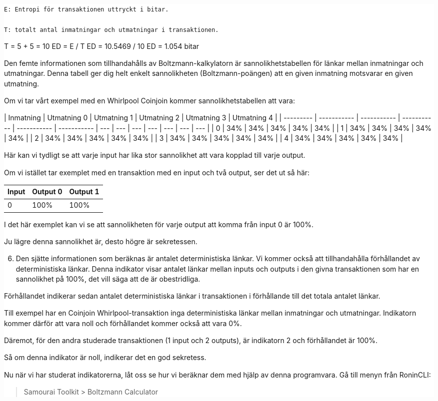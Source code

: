     E: Entropi för transaktionen uttryckt i bitar.

    T: totalt antal inmatningar och utmatningar i transaktionen.

T = 5 + 5 = 10
ED = E / T
ED = 10.5469 / 10
ED = 1.054 bitar

Den femte informationen som tillhandahålls av Boltzmann-kalkylatorn är sannolikhetstabellen för länkar mellan inmatningar och utmatningar. Denna tabell ger dig helt enkelt sannolikheten (Boltzmann-poängen) att en given inmatning motsvarar en given utmatning.

Om vi tar vårt exempel med en Whirlpool Coinjoin kommer sannolikhetstabellen att vara:

| Inmatning | Utmatning 0 | Utmatning 1 | Utmatning 2 | Utmatning 3 | Utmatning 4 |
| --------- | ----------- | ----------- | ----------- | ----------- | ----------- | --- | --- | --- | --- | --- | --- | --- |
| 0         | 34%         | 34%         | 34%         | 34%         | 34%         |
| 1         | 34%         | 34%         | 34%         | 34%         | 34%         |
| 2         | 34%         | 34%         | 34%         | 34%         | 34%         |
| 3         | 34%         | 34%         | 34%         | 34%         | 34%         |     | 4   | 34% | 34% | 34% | 34% | 34% |

Här kan vi tydligt se att varje input har lika stor sannolikhet att vara kopplad till varje output.

Om vi istället tar exemplet med en transaktion med en input och två output, ser det ut så här:

| Input | Output 0 | Output 1 |
| ----- | -------- | -------- |
| 0     | 100%     | 100%     |

I det här exemplet kan vi se att sannolikheten för varje output att komma från input 0 är 100%.

Ju lägre denna sannolikhet är, desto högre är sekretessen.

6. Den sjätte informationen som beräknas är antalet deterministiska länkar. Vi kommer också att tillhandahålla förhållandet av deterministiska länkar. Denna indikator visar antalet länkar mellan inputs och outputs i den givna transaktionen som har en sannolikhet på 100%, det vill säga att de är obestridliga.

Förhållandet indikerar sedan antalet deterministiska länkar i transaktionen i förhållande till det totala antalet länkar.

Till exempel har en Coinjoin Whirlpool-transaktion inga deterministiska länkar mellan inmatningar och utmatningar. Indikatorn kommer därför att vara noll och förhållandet kommer också att vara 0%.

Däremot, för den andra studerade transaktionen (1 input och 2 outputs), är indikatorn 2 och förhållandet är 100%.

Så om denna indikator är noll, indikerar det en god sekretess.

Nu när vi har studerat indikatorerna, låt oss se hur vi beräknar dem med hjälp av denna programvara. Gå till menyn från RoninCLI:

> Samourai Toolkit > Boltzmann Calculator
